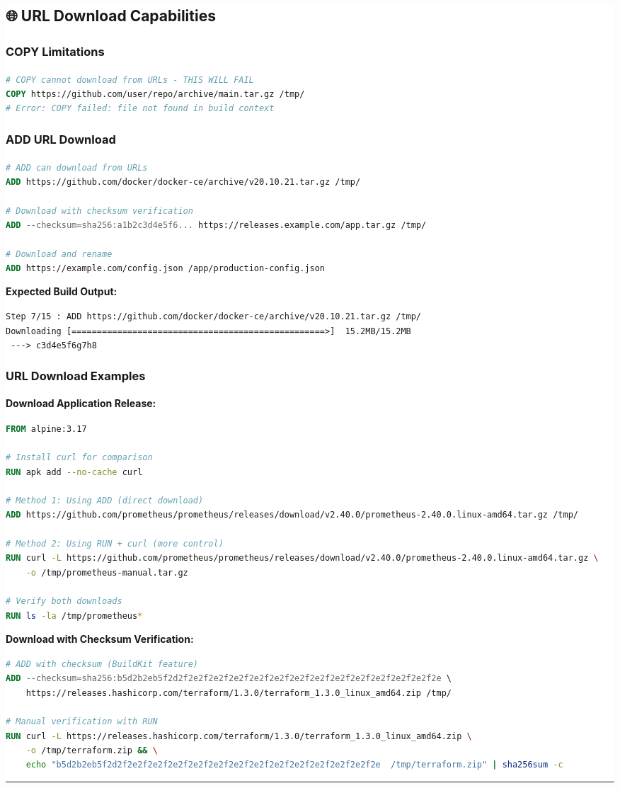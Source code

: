 
## 🌐 URL Download Capabilities

### COPY Limitations
```dockerfile
# COPY cannot download from URLs - THIS WILL FAIL
COPY https://github.com/user/repo/archive/main.tar.gz /tmp/
# Error: COPY failed: file not found in build context
```

### ADD URL Download
```dockerfile
# ADD can download from URLs
ADD https://github.com/docker/docker-ce/archive/v20.10.21.tar.gz /tmp/

# Download with checksum verification
ADD --checksum=sha256:a1b2c3d4e5f6... https://releases.example.com/app.tar.gz /tmp/

# Download and rename
ADD https://example.com/config.json /app/production-config.json
```

**Expected Build Output:**
```
Step 7/15 : ADD https://github.com/docker/docker-ce/archive/v20.10.21.tar.gz /tmp/
Downloading [==================================================>]  15.2MB/15.2MB
 ---> c3d4e5f6g7h8
```

### URL Download Examples

**Download Application Release:**
```dockerfile
FROM alpine:3.17

# Install curl for comparison
RUN apk add --no-cache curl

# Method 1: Using ADD (direct download)
ADD https://github.com/prometheus/prometheus/releases/download/v2.40.0/prometheus-2.40.0.linux-amd64.tar.gz /tmp/

# Method 2: Using RUN + curl (more control)
RUN curl -L https://github.com/prometheus/prometheus/releases/download/v2.40.0/prometheus-2.40.0.linux-amd64.tar.gz \
    -o /tmp/prometheus-manual.tar.gz

# Verify both downloads
RUN ls -la /tmp/prometheus*
```

**Download with Checksum Verification:**
```dockerfile
# ADD with checksum (BuildKit feature)
ADD --checksum=sha256:b5d2b2eb5f2d2f2e2f2e2f2e2f2e2f2e2f2e2f2e2f2e2f2e2f2e2f2e2f2e2f2e \
    https://releases.hashicorp.com/terraform/1.3.0/terraform_1.3.0_linux_amd64.zip /tmp/

# Manual verification with RUN
RUN curl -L https://releases.hashicorp.com/terraform/1.3.0/terraform_1.3.0_linux_amd64.zip \
    -o /tmp/terraform.zip && \
    echo "b5d2b2eb5f2d2f2e2f2e2f2e2f2e2f2e2f2e2f2e2f2e2f2e2f2e2f2e2f2e2f2e  /tmp/terraform.zip" | sha256sum -c
```

---